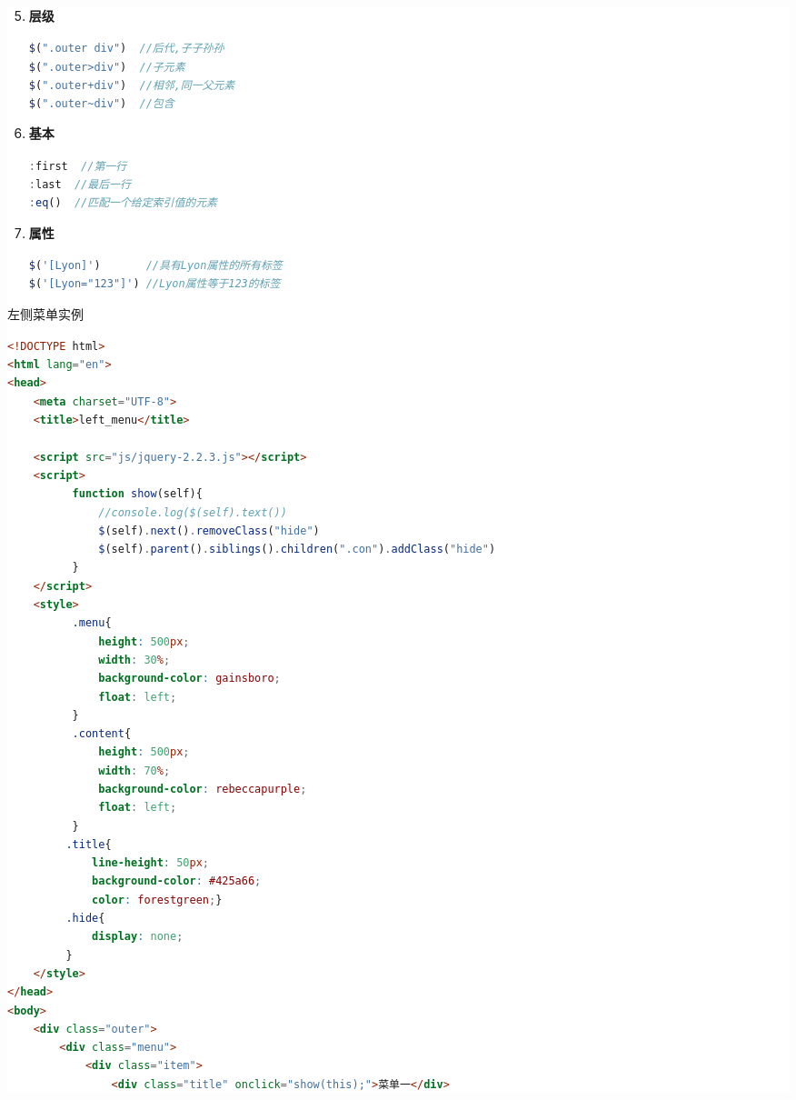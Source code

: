 5. **层级**

   ```javascript
   $(".outer div")  //后代,子子孙孙
   $(".outer>div")  //子元素
   $(".outer+div")  //相邻,同一父元素
   $(".outer~div")  //包含
   ```

6. **基本**

   ```javascript
   :first  //第一行
   :last  //最后一行
   :eq()  //匹配一个给定索引值的元素
   ```

7. **属性**

   ```javascript
   $('[Lyon]')       //具有Lyon属性的所有标签
   $('[Lyon="123"]') //Lyon属性等于123的标签
   ```

左侧菜单实例

```html
<!DOCTYPE html>
<html lang="en">
<head>
    <meta charset="UTF-8">
    <title>left_menu</title>

    <script src="js/jquery-2.2.3.js"></script>
    <script>
          function show(self){
              //console.log($(self).text())
              $(self).next().removeClass("hide")
              $(self).parent().siblings().children(".con").addClass("hide")
          }
    </script>
    <style>
          .menu{
              height: 500px;
              width: 30%;
              background-color: gainsboro;
              float: left;
          }
          .content{
              height: 500px;
              width: 70%;
              background-color: rebeccapurple;
              float: left;
          }
         .title{
             line-height: 50px;
             background-color: #425a66;
             color: forestgreen;}
         .hide{
             display: none;
         }
    </style>
</head>
<body>
    <div class="outer">
        <div class="menu">
            <div class="item">
                <div class="title" onclick="show(this);">菜单一</div>
```